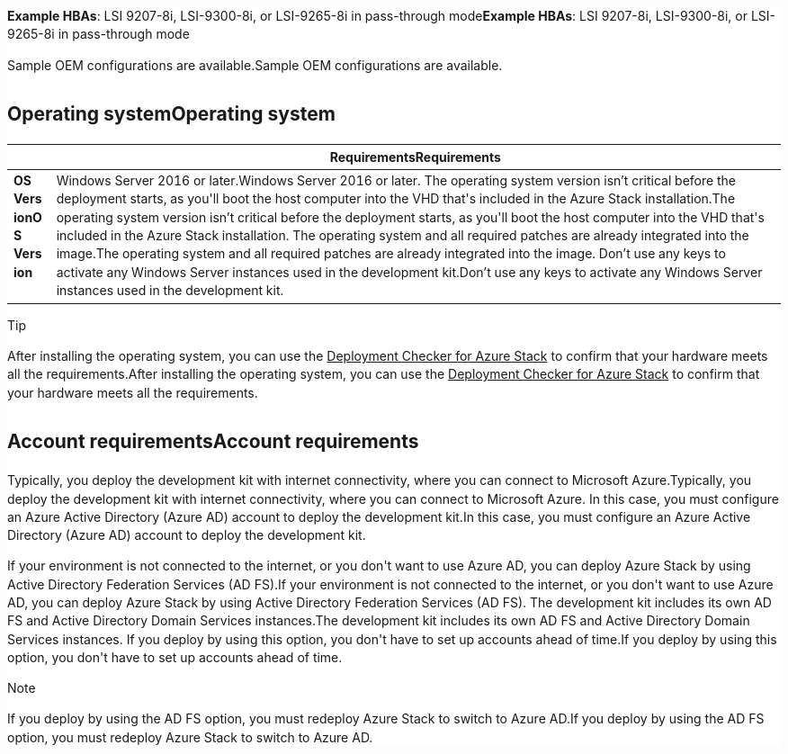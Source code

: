 <span data-ttu-id="04c64-153">**Example HBAs**: LSI 9207-8i, LSI-9300-8i, or LSI-9265-8i in pass-through mode</span><span class="sxs-lookup"><span data-stu-id="04c64-153">**Example HBAs**: LSI 9207-8i, LSI-9300-8i, or LSI-9265-8i in pass-through mode</span></span>

<span data-ttu-id="04c64-154">Sample OEM configurations are available.</span><span class="sxs-lookup"><span data-stu-id="04c64-154">Sample OEM configurations are available.</span></span>

## <a name="operating-system"></a><span data-ttu-id="04c64-155">Operating system</span><span class="sxs-lookup"><span data-stu-id="04c64-155">Operating system</span></span>
|  | <span data-ttu-id="04c64-156">**Requirements**</span><span class="sxs-lookup"><span data-stu-id="04c64-156">**Requirements**</span></span> |
| --- | --- |
| <span data-ttu-id="04c64-157">**OS Version**</span><span class="sxs-lookup"><span data-stu-id="04c64-157">**OS Version**</span></span> |<span data-ttu-id="04c64-158">Windows Server 2016 or later.</span><span class="sxs-lookup"><span data-stu-id="04c64-158">Windows Server 2016 or later.</span></span> <span data-ttu-id="04c64-159">The operating system version isn’t critical before the deployment starts, as you'll boot the host computer into the VHD that's included in the Azure Stack installation.</span><span class="sxs-lookup"><span data-stu-id="04c64-159">The operating system version isn’t critical before the deployment starts, as you'll boot the host computer into the VHD that's included in the Azure Stack installation.</span></span> <span data-ttu-id="04c64-160">The operating system and all required patches are already integrated into the image.</span><span class="sxs-lookup"><span data-stu-id="04c64-160">The operating system and all required patches are already integrated into the image.</span></span> <span data-ttu-id="04c64-161">Don’t use any keys to activate any Windows Server instances used in the development kit.</span><span class="sxs-lookup"><span data-stu-id="04c64-161">Don’t use any keys to activate any Windows Server instances used in the development kit.</span></span> |

> [!TIP]
> <span data-ttu-id="04c64-162">After installing the operating system, you can use the [Deployment Checker for Azure Stack](https://gallery.technet.microsoft.com/Deployment-Checker-for-50e0f51b) to confirm that your hardware meets all the requirements.</span><span class="sxs-lookup"><span data-stu-id="04c64-162">After installing the operating system, you can use the [Deployment Checker for Azure Stack](https://gallery.technet.microsoft.com/Deployment-Checker-for-50e0f51b) to confirm that your hardware meets all the requirements.</span></span>

## <a name="account-requirements"></a><span data-ttu-id="04c64-163">Account requirements</span><span class="sxs-lookup"><span data-stu-id="04c64-163">Account requirements</span></span>
<span data-ttu-id="04c64-164">Typically, you deploy the development kit with internet connectivity, where you can connect to Microsoft Azure.</span><span class="sxs-lookup"><span data-stu-id="04c64-164">Typically, you deploy the development kit with internet connectivity, where you can connect to Microsoft Azure.</span></span> <span data-ttu-id="04c64-165">In this case, you must configure an Azure Active Directory (Azure AD) account to deploy the development kit.</span><span class="sxs-lookup"><span data-stu-id="04c64-165">In this case, you must configure an Azure Active Directory (Azure AD) account to deploy the development kit.</span></span>

<span data-ttu-id="04c64-166">If your environment is not connected to the internet, or you don't want to use Azure AD, you can deploy Azure Stack by using Active Directory Federation Services (AD FS).</span><span class="sxs-lookup"><span data-stu-id="04c64-166">If your environment is not connected to the internet, or you don't want to use Azure AD, you can deploy Azure Stack by using Active Directory Federation Services (AD FS).</span></span> <span data-ttu-id="04c64-167">The development kit includes its own AD FS and Active Directory Domain Services instances.</span><span class="sxs-lookup"><span data-stu-id="04c64-167">The development kit includes its own AD FS and Active Directory Domain Services instances.</span></span> <span data-ttu-id="04c64-168">If you deploy by using this option, you don't have to set up accounts ahead of time.</span><span class="sxs-lookup"><span data-stu-id="04c64-168">If you deploy by using this option, you don't have to set up accounts ahead of time.</span></span>

>[!NOTE]
<span data-ttu-id="04c64-169">If you deploy by using the AD FS option, you must redeploy Azure Stack to switch to Azure AD.</span><span class="sxs-lookup"><span data-stu-id="04c64-169">If you deploy by using the AD FS option, you must redeploy Azure Stack to switch to Azure AD.</span></span>
